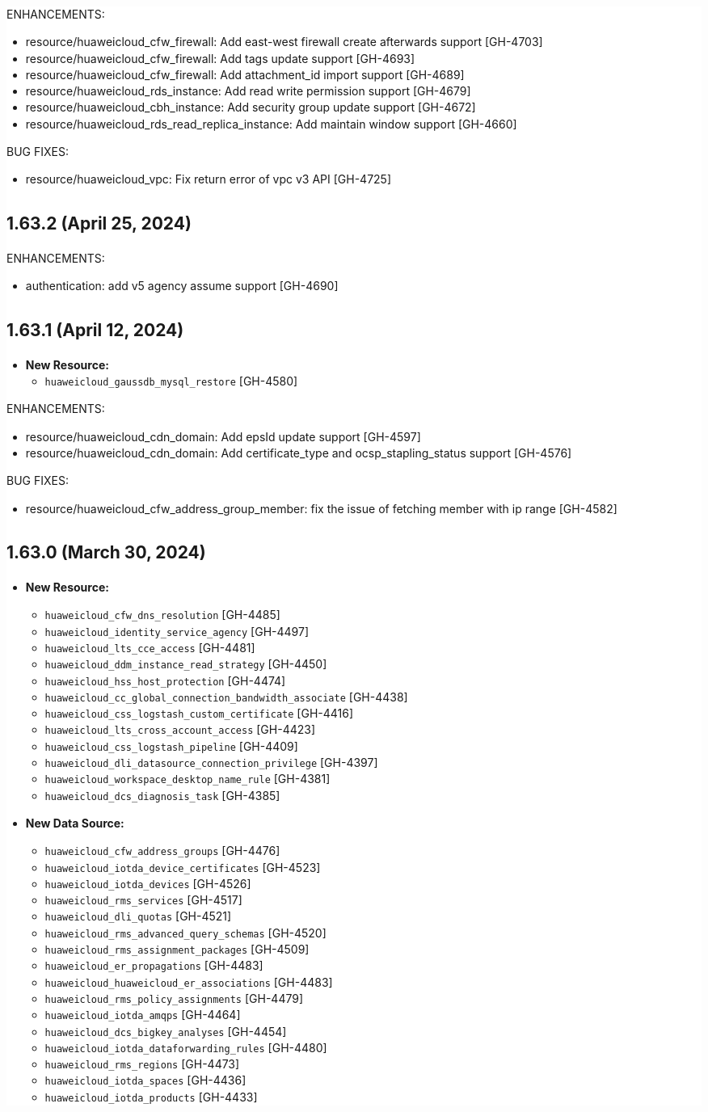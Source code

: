 ENHANCEMENTS:

* resource/huaweicloud_cfw_firewall: Add east-west firewall create afterwards support [GH-4703]
* resource/huaweicloud_cfw_firewall: Add tags update support [GH-4693]
* resource/huaweicloud_cfw_firewall: Add attachment_id import support [GH-4689]
* resource/huaweicloud_rds_instance: Add read write permission support [GH-4679]
* resource/huaweicloud_cbh_instance: Add security group update support [GH-4672]
* resource/huaweicloud_rds_read_replica_instance: Add maintain window support [GH-4660]

BUG FIXES:

* resource/huaweicloud_vpc: Fix return error of vpc v3 API [GH-4725]

## 1.63.2 (April 25, 2024)

ENHANCEMENTS:

* authentication: add v5 agency assume support [GH-4690]

## 1.63.1 (April 12, 2024)

* **New Resource:**
  + `huaweicloud_gaussdb_mysql_restore` [GH-4580]

ENHANCEMENTS:

* resource/huaweicloud_cdn_domain: Add epsId update support [GH-4597]
* resource/huaweicloud_cdn_domain: Add certificate_type and ocsp_stapling_status support [GH-4576]

BUG FIXES:

* resource/huaweicloud_cfw_address_group_member: fix the issue of fetching member with ip range [GH-4582]

## 1.63.0 (March 30, 2024)

* **New Resource:**
  + `huaweicloud_cfw_dns_resolution` [GH-4485]
  + `huaweicloud_identity_service_agency` [GH-4497]
  + `huaweicloud_lts_cce_access` [GH-4481]
  + `huaweicloud_ddm_instance_read_strategy` [GH-4450]
  + `huaweicloud_hss_host_protection` [GH-4474]
  + `huaweicloud_cc_global_connection_bandwidth_associate` [GH-4438]
  + `huaweicloud_css_logstash_custom_certificate` [GH-4416]
  + `huaweicloud_lts_cross_account_access` [GH-4423]
  + `huaweicloud_css_logstash_pipeline` [GH-4409]
  + `huaweicloud_dli_datasource_connection_privilege` [GH-4397]
  + `huaweicloud_workspace_desktop_name_rule` [GH-4381]
  + `huaweicloud_dcs_diagnosis_task` [GH-4385]

* **New Data Source:**
  + `huaweicloud_cfw_address_groups` [GH-4476]
  + `huaweicloud_iotda_device_certificates` [GH-4523]
  + `huaweicloud_iotda_devices` [GH-4526]
  + `huaweicloud_rms_services` [GH-4517]
  + `huaweicloud_dli_quotas` [GH-4521]
  + `huaweicloud_rms_advanced_query_schemas` [GH-4520]
  + `huaweicloud_rms_assignment_packages` [GH-4509]
  + `huaweicloud_er_propagations` [GH-4483]
  + `huaweicloud_huaweicloud_er_associations` [GH-4483]
  + `huaweicloud_rms_policy_assignments` [GH-4479]
  + `huaweicloud_iotda_amqps` [GH-4464]
  + `huaweicloud_dcs_bigkey_analyses` [GH-4454]
  + `huaweicloud_iotda_dataforwarding_rules` [GH-4480]
  + `huaweicloud_rms_regions` [GH-4473]
  + `huaweicloud_iotda_spaces` [GH-4436]
  + `huaweicloud_iotda_products` [GH-4433]